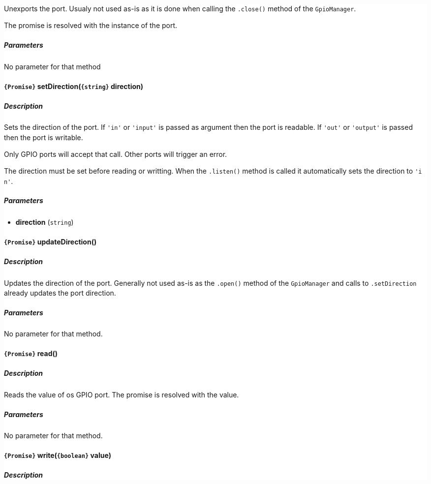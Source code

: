 Unexports the port. Usualy not used as-is as it is done
when calling the `.close()` method of the `GpioManager`.

The promise is resolved with the instance of the port.

##### Parameters

No parameter for that method

#### `{Promise}` setDirection(`{string}` direction)

##### Description

Sets the direction of the port. If `'in'` or `'input'`
is passed as argument then the port is readable. If
`'out'` or `'output'` is passed then the port is
writable.

Only GPIO ports will accept that call. Other ports will
trigger an error.

The direction must be set before reading or writting.
When the `.listen()` method is called it automatically
sets the direction to `'in'`.

##### Parameters

 - __direction__ (`string`)

#### `{Promise}` updateDirection()

##### Description

Updates the direction of the port. Generally not used
as-is as the `.open()` method of the `GpioManager`
and calls to `.setDirection` already updates the port
direction.

##### Parameters

No parameter for that method.

#### `{Promise}` read()

##### Description

Reads the value of os GPIO port. The promise is resolved
with the value.

##### Parameters

No parameter for that method.

#### `{Promise}` write(`{boolean}` value)

##### Description
